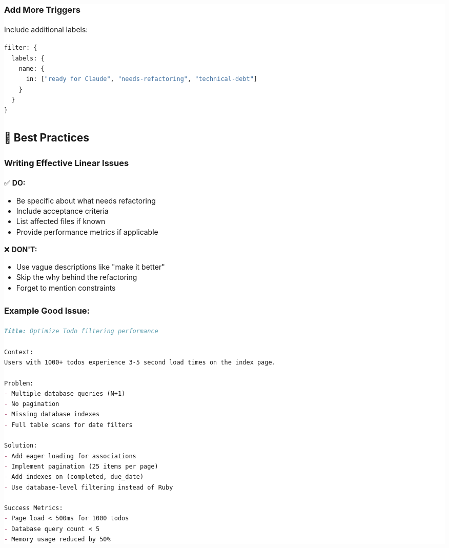 ### Add More Triggers

Include additional labels:

```graphql
filter: { 
  labels: { 
    name: { 
      in: ["ready for Claude", "needs-refactoring", "technical-debt"] 
    } 
  }
}
```

## 📝 Best Practices

### Writing Effective Linear Issues

✅ **DO:**
- Be specific about what needs refactoring
- Include acceptance criteria
- List affected files if known
- Provide performance metrics if applicable

❌ **DON'T:**
- Use vague descriptions like "make it better"
- Skip the why behind the refactoring
- Forget to mention constraints

### Example Good Issue:
```markdown
Title: Optimize Todo filtering performance

Context:
Users with 1000+ todos experience 3-5 second load times on the index page.

Problem:
- Multiple database queries (N+1)
- No pagination
- Missing database indexes
- Full table scans for date filters

Solution:
- Add eager loading for associations
- Implement pagination (25 items per page)
- Add indexes on (completed, due_date)
- Use database-level filtering instead of Ruby

Success Metrics:
- Page load < 500ms for 1000 todos
- Database query count < 5
- Memory usage reduced by 50%
```
